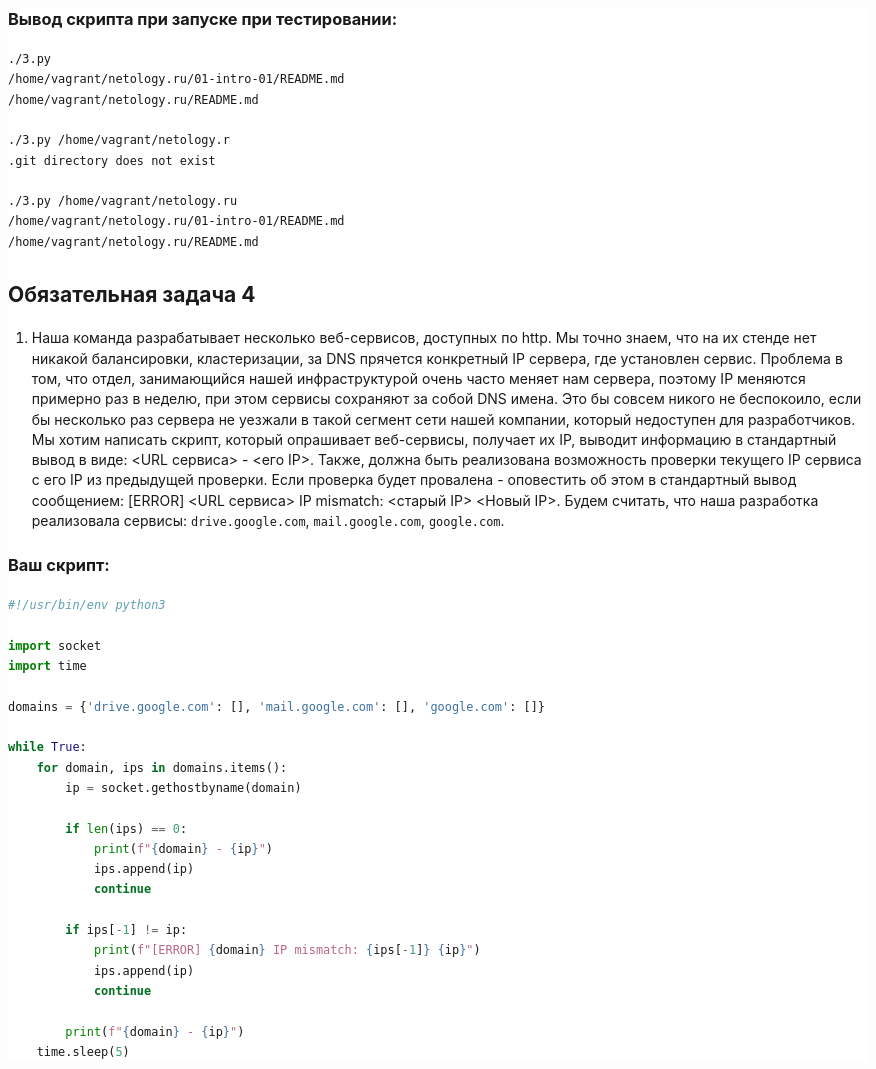 ### Вывод скрипта при запуске при тестировании:
```
./3.py
/home/vagrant/netology.ru/01-intro-01/README.md
/home/vagrant/netology.ru/README.md

./3.py /home/vagrant/netology.r
.git directory does not exist

./3.py /home/vagrant/netology.ru
/home/vagrant/netology.ru/01-intro-01/README.md
/home/vagrant/netology.ru/README.md
```

## Обязательная задача 4
1. Наша команда разрабатывает несколько веб-сервисов, доступных по http. Мы точно знаем, что на их стенде нет никакой балансировки, кластеризации, за DNS прячется конкретный IP сервера, где установлен сервис. Проблема в том, что отдел, занимающийся нашей инфраструктурой очень часто меняет нам сервера, поэтому IP меняются примерно раз в неделю, при этом сервисы сохраняют за собой DNS имена. Это бы совсем никого не беспокоило, если бы несколько раз сервера не уезжали в такой сегмент сети нашей компании, который недоступен для разработчиков. Мы хотим написать скрипт, который опрашивает веб-сервисы, получает их IP, выводит информацию в стандартный вывод в виде: <URL сервиса> - <его IP>. Также, должна быть реализована возможность проверки текущего IP сервиса c его IP из предыдущей проверки. Если проверка будет провалена - оповестить об этом в стандартный вывод сообщением: [ERROR] <URL сервиса> IP mismatch: <старый IP> <Новый IP>. Будем считать, что наша разработка реализовала сервисы: `drive.google.com`, `mail.google.com`, `google.com`.

### Ваш скрипт:
```python
#!/usr/bin/env python3

import socket
import time

domains = {'drive.google.com': [], 'mail.google.com': [], 'google.com': []}

while True:
    for domain, ips in domains.items():
        ip = socket.gethostbyname(domain)

        if len(ips) == 0:
            print(f"{domain} - {ip}")
            ips.append(ip)
            continue

        if ips[-1] != ip:
            print(f"[ERROR] {domain} IP mismatch: {ips[-1]} {ip}")
            ips.append(ip)
            continue

        print(f"{domain} - {ip}")
    time.sleep(5)
```
